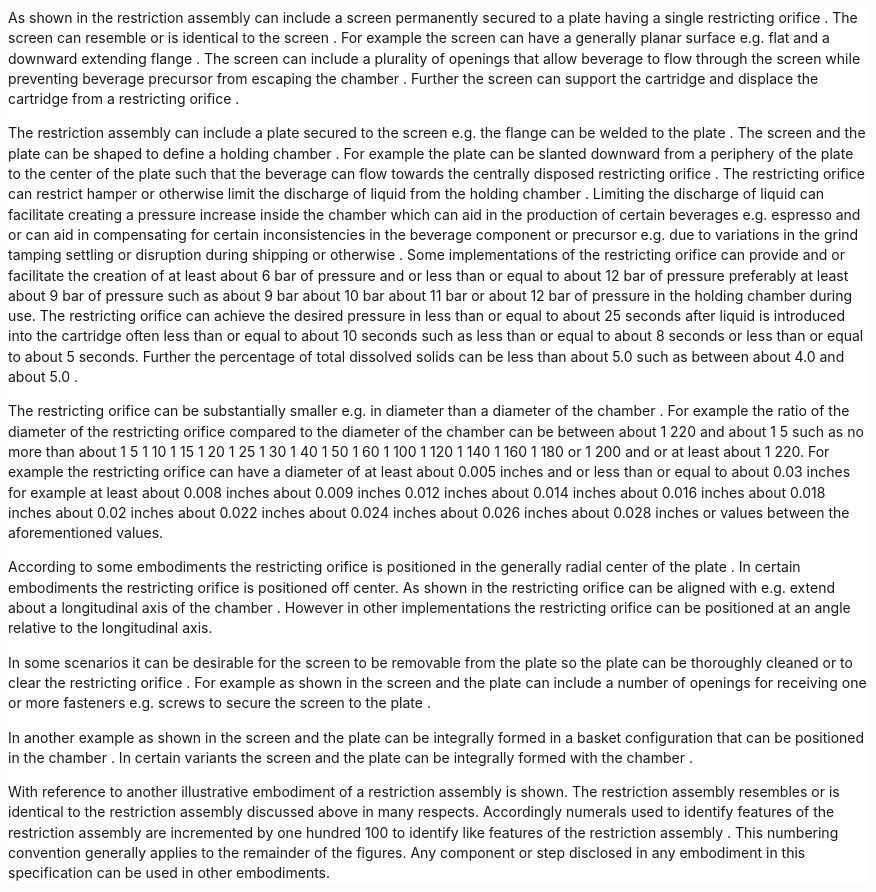 As shown in the restriction assembly can include a screen permanently secured to a plate having a single restricting orifice . The screen can resemble or is identical to the screen . For example the screen can have a generally planar surface e.g. flat and a downward extending flange . The screen can include a plurality of openings that allow beverage to flow through the screen while preventing beverage precursor from escaping the chamber . Further the screen can support the cartridge and displace the cartridge from a restricting orifice .

The restriction assembly can include a plate secured to the screen e.g. the flange can be welded to the plate . The screen and the plate can be shaped to define a holding chamber . For example the plate can be slanted downward from a periphery of the plate to the center of the plate such that the beverage can flow towards the centrally disposed restricting orifice . The restricting orifice can restrict hamper or otherwise limit the discharge of liquid from the holding chamber . Limiting the discharge of liquid can facilitate creating a pressure increase inside the chamber which can aid in the production of certain beverages e.g. espresso and or can aid in compensating for certain inconsistencies in the beverage component or precursor e.g. due to variations in the grind tamping settling or disruption during shipping or otherwise . Some implementations of the restricting orifice can provide and or facilitate the creation of at least about 6 bar of pressure and or less than or equal to about 12 bar of pressure preferably at least about 9 bar of pressure such as about 9 bar about 10 bar about 11 bar or about 12 bar of pressure in the holding chamber during use. The restricting orifice can achieve the desired pressure in less than or equal to about 25 seconds after liquid is introduced into the cartridge often less than or equal to about 10 seconds such as less than or equal to about 8 seconds or less than or equal to about 5 seconds. Further the percentage of total dissolved solids can be less than about 5.0 such as between about 4.0 and about 5.0 .

The restricting orifice can be substantially smaller e.g. in diameter than a diameter of the chamber . For example the ratio of the diameter of the restricting orifice compared to the diameter of the chamber can be between about 1 220 and about 1 5 such as no more than about 1 5 1 10 1 15 1 20 1 25 1 30 1 40 1 50 1 60 1 100 1 120 1 140 1 160 1 180 or 1 200 and or at least about 1 220. For example the restricting orifice can have a diameter of at least about 0.005 inches and or less than or equal to about 0.03 inches for example at least about 0.008 inches about 0.009 inches 0.012 inches about 0.014 inches about 0.016 inches about 0.018 inches about 0.02 inches about 0.022 inches about 0.024 inches about 0.026 inches about 0.028 inches or values between the aforementioned values.

According to some embodiments the restricting orifice is positioned in the generally radial center of the plate . In certain embodiments the restricting orifice is positioned off center. As shown in the restricting orifice can be aligned with e.g. extend about a longitudinal axis of the chamber . However in other implementations the restricting orifice can be positioned at an angle relative to the longitudinal axis.

In some scenarios it can be desirable for the screen to be removable from the plate so the plate can be thoroughly cleaned or to clear the restricting orifice . For example as shown in the screen and the plate can include a number of openings for receiving one or more fasteners e.g. screws to secure the screen to the plate .

In another example as shown in the screen and the plate can be integrally formed in a basket configuration that can be positioned in the chamber . In certain variants the screen and the plate can be integrally formed with the chamber .

With reference to another illustrative embodiment of a restriction assembly is shown. The restriction assembly resembles or is identical to the restriction assembly discussed above in many respects. Accordingly numerals used to identify features of the restriction assembly are incremented by one hundred 100 to identify like features of the restriction assembly . This numbering convention generally applies to the remainder of the figures. Any component or step disclosed in any embodiment in this specification can be used in other embodiments.
